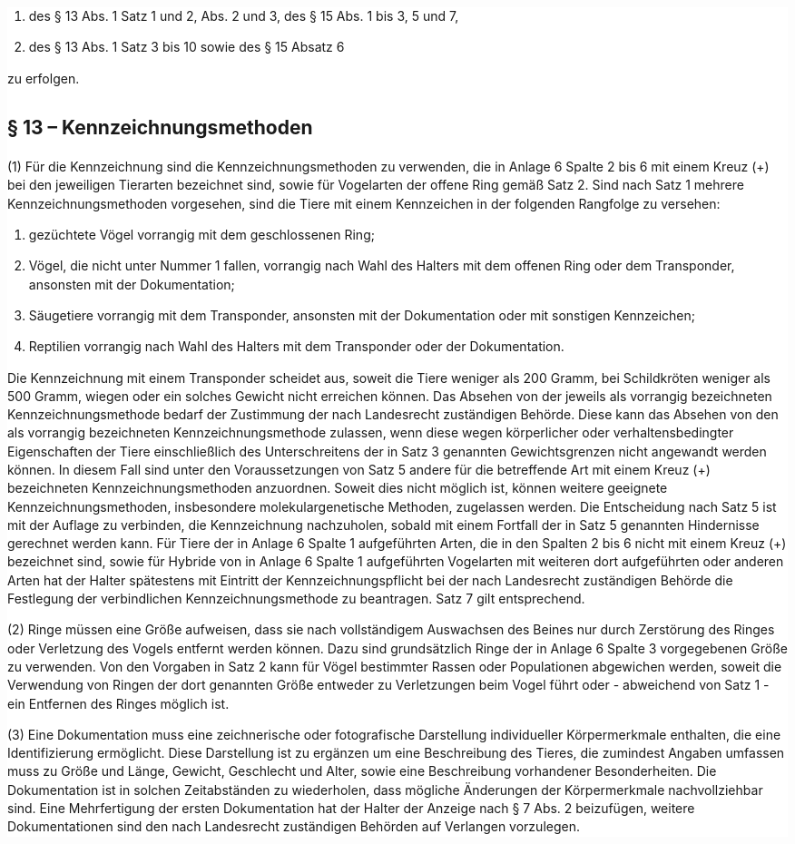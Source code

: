 1. des § 13 Abs. 1 Satz 1 und 2, Abs. 2 und 3, des § 15 Abs. 1 bis 3, 5 und 7,

2. des § 13 Abs. 1 Satz 3 bis 10 sowie des § 15 Absatz 6

zu erfolgen.


## § 13 – Kennzeichnungsmethoden

(1) Für die Kennzeichnung sind die Kennzeichnungsmethoden zu verwenden, die in Anlage 6 Spalte 2 bis 6 mit einem Kreuz (+) bei den jeweiligen Tierarten bezeichnet sind, sowie für Vogelarten der offene Ring gemäß Satz 2. Sind nach Satz 1 mehrere Kennzeichnungsmethoden vorgesehen, sind die Tiere mit einem Kennzeichen in der folgenden Rangfolge zu versehen:

1. gezüchtete Vögel vorrangig mit dem geschlossenen Ring;

2. Vögel, die nicht unter Nummer 1 fallen, vorrangig nach Wahl des Halters mit dem offenen Ring oder dem Transponder, ansonsten mit der Dokumentation;

3. Säugetiere vorrangig mit dem Transponder, ansonsten mit der Dokumentation oder mit sonstigen Kennzeichen;

4. Reptilien vorrangig nach Wahl des Halters mit dem Transponder oder der Dokumentation.

Die Kennzeichnung mit einem Transponder scheidet aus, soweit die Tiere weniger als 200 Gramm, bei Schildkröten weniger als 500 Gramm, wiegen oder ein solches Gewicht nicht erreichen können. Das Absehen von der jeweils als vorrangig bezeichneten Kennzeichnungsmethode bedarf der Zustimmung der nach Landesrecht zuständigen Behörde. Diese kann das Absehen von den als vorrangig bezeichneten Kennzeichnungsmethode zulassen, wenn diese wegen körperlicher oder verhaltensbedingter Eigenschaften der Tiere einschließlich des Unterschreitens der in Satz 3 genannten Gewichtsgrenzen nicht angewandt werden können. In diesem Fall sind unter den Voraussetzungen von Satz 5 andere für die betreffende Art mit einem Kreuz (+) bezeichneten Kennzeichnungsmethoden anzuordnen. Soweit dies nicht möglich ist, können weitere geeignete Kennzeichnungsmethoden, insbesondere molekulargenetische Methoden, zugelassen werden. Die Entscheidung nach Satz 5 ist mit der Auflage zu verbinden, die Kennzeichnung nachzuholen, sobald mit einem Fortfall der in Satz 5 genannten Hindernisse gerechnet werden kann. Für Tiere der in Anlage 6 Spalte 1 aufgeführten Arten, die in den Spalten 2 bis 6 nicht mit einem Kreuz (+) bezeichnet sind, sowie für Hybride von in Anlage 6 Spalte 1 aufgeführten Vogelarten mit weiteren dort aufgeführten oder anderen Arten hat der Halter spätestens mit Eintritt der Kennzeichnungspflicht bei der nach Landesrecht zuständigen Behörde die Festlegung der verbindlichen Kennzeichnungsmethode zu beantragen. Satz 7 gilt entsprechend.

(2) Ringe müssen eine Größe aufweisen, dass sie nach vollständigem Auswachsen des Beines nur durch Zerstörung des Ringes oder Verletzung des Vogels entfernt werden können. Dazu sind grundsätzlich Ringe der in Anlage 6 Spalte 3 vorgegebenen Größe zu verwenden. Von den Vorgaben in Satz 2 kann für Vögel bestimmter Rassen oder Populationen abgewichen werden, soweit die Verwendung von Ringen der dort genannten Größe entweder zu Verletzungen beim Vogel führt oder - abweichend von Satz 1 - ein Entfernen des Ringes möglich ist.

(3) Eine Dokumentation muss eine zeichnerische oder fotografische Darstellung individueller Körpermerkmale enthalten, die eine Identifizierung ermöglicht. Diese Darstellung ist zu ergänzen um eine Beschreibung des Tieres, die zumindest Angaben umfassen muss zu Größe und Länge, Gewicht, Geschlecht und Alter, sowie eine Beschreibung vorhandener Besonderheiten. Die Dokumentation ist in solchen Zeitabständen zu wiederholen, dass mögliche Änderungen der Körpermerkmale nachvollziehbar sind. Eine Mehrfertigung der ersten Dokumentation hat der Halter der Anzeige nach § 7 Abs. 2 beizufügen, weitere Dokumentationen sind den nach Landesrecht zuständigen Behörden auf Verlangen vorzulegen.
